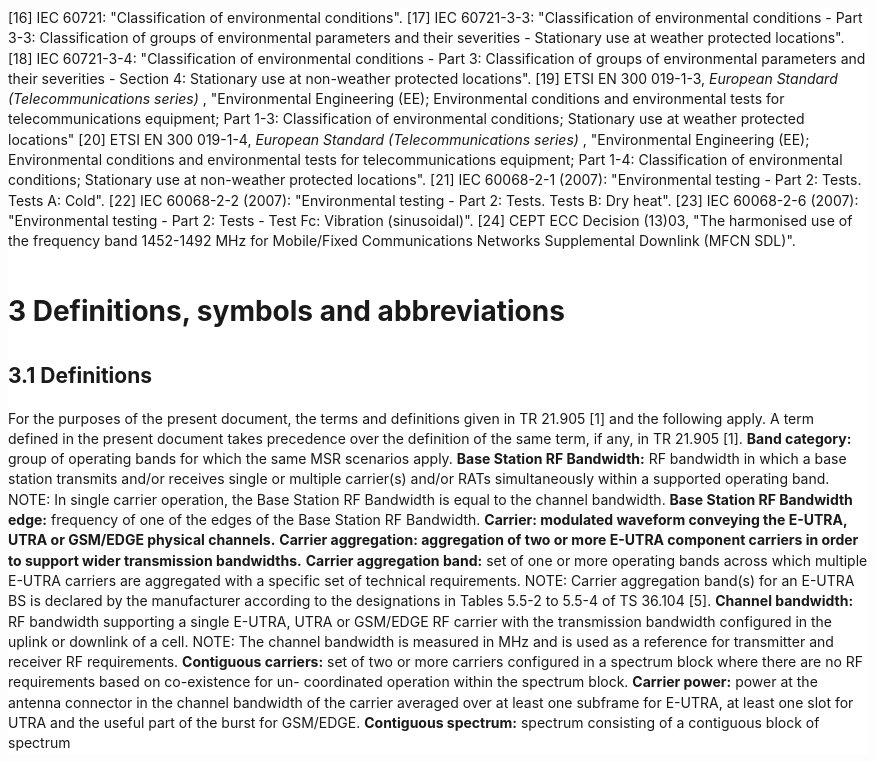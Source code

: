 [16] IEC 60721: \"Classification of environmental conditions\".
[17] IEC 60721-3-3: \"Classification of environmental conditions - Part 3-3:
Classification of groups of environmental parameters and their severities -
Stationary use at weather protected locations\".
[18] IEC 60721-3-4: \"Classification of environmental conditions - Part 3:
Classification of groups of environmental parameters and their severities -
Section 4: Stationary use at non-weather protected locations\".
[19] ETSI EN 300 019-1-3, _European Standard (Telecommunications series)_ ,
\"Environmental Engineering (EE); Environmental conditions and environmental
tests for telecommunications equipment; Part 1-3: Classification of
environmental conditions; Stationary use at weather protected locations\"
[20] ETSI EN 300 019-1-4, _European Standard (Telecommunications series)_ ,
"Environmental Engineering (EE); Environmental conditions and environmental
tests for telecommunications equipment; Part 1-4: Classification of
environmental conditions; Stationary use at non-weather protected locations".
[21] IEC 60068-2-1 (2007): \"Environmental testing - Part 2: Tests. Tests A:
Cold\".
[22] IEC 60068-2-2 (2007): \"Environmental testing - Part 2: Tests. Tests B:
Dry heat\".
[23] IEC 60068-2-6 (2007): \"Environmental testing - Part 2: Tests - Test Fc:
Vibration (sinusoidal)\".
[24] CEPT ECC Decision (13)03, \"The harmonised use of the frequency band
1452-1492 MHz for Mobile/Fixed Communications Networks Supplemental Downlink
(MFCN SDL)\".
# 3 Definitions, symbols and abbreviations
## 3.1 Definitions
For the purposes of the present document, the terms and definitions given in
TR 21.905 [1] and the following apply. A term defined in the present document
takes precedence over the definition of the same term, if any, in TR 21.905
[1].
**Band category:** group of operating bands for which the same MSR scenarios
apply.
**Base Station RF Bandwidth:** RF bandwidth in which a base station transmits
and/or receives single or multiple carrier(s) and/or RATs simultaneously
within a supported operating band.
NOTE: In single carrier operation, the Base Station RF Bandwidth is equal to
the channel bandwidth.
**Base Station RF Bandwidth edge:** frequency of one of the edges of the Base
Station RF Bandwidth.
**Carrier: modulated waveform conveying the E-UTRA, UTRA or GSM/EDGE physical
channels.**
**Carrier aggregation: aggregation of two or more E-UTRA component carriers in
order to support wider transmission bandwidths.**
**Carrier aggregation band:** set of one or more operating bands across which
multiple E-UTRA carriers are aggregated with a specific set of technical
requirements.
NOTE: Carrier aggregation band(s) for an E-UTRA BS is declared by the
manufacturer according to the designations in Tables 5.5-2 to 5.5-4 of TS
36.104 [5].
**Channel bandwidth:** RF bandwidth supporting a single E-UTRA, UTRA or
GSM/EDGE RF carrier with the transmission bandwidth configured in the uplink
or downlink of a cell.
NOTE: The channel bandwidth is measured in MHz and is used as a reference for
transmitter and receiver RF requirements.
**Contiguous carriers:** set of two or more carriers configured in a spectrum
block where there are no RF requirements based on co-existence for un-
coordinated operation within the spectrum block.
**Carrier power:** power at the antenna connector in the channel bandwidth of
the carrier averaged over at least one subframe for E-UTRA, at least one slot
for UTRA and the useful part of the burst for GSM/EDGE.
**Contiguous spectrum:** spectrum consisting of a contiguous block of spectrum